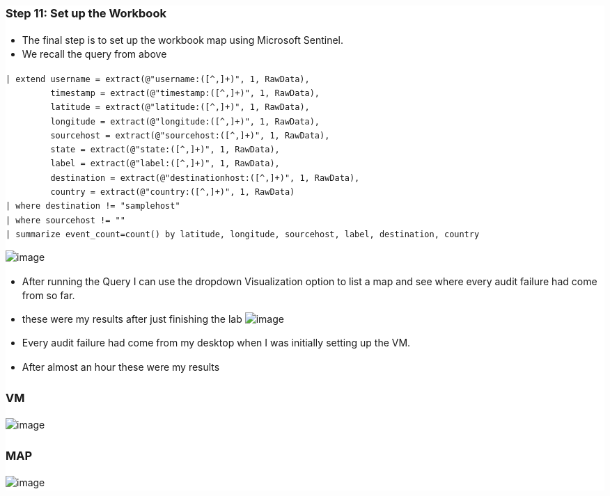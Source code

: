 

### Step 11: Set up the Workbook
- The final step is to set up the workbook map using Microsoft Sentinel.
- We recall the query from above 
```FAILED_RDP_WITH_GEO_CL 
| extend username = extract(@"username:([^,]+)", 1, RawData),
         timestamp = extract(@"timestamp:([^,]+)", 1, RawData),
         latitude = extract(@"latitude:([^,]+)", 1, RawData),
         longitude = extract(@"longitude:([^,]+)", 1, RawData),
         sourcehost = extract(@"sourcehost:([^,]+)", 1, RawData),
         state = extract(@"state:([^,]+)", 1, RawData),
         label = extract(@"label:([^,]+)", 1, RawData),
         destination = extract(@"destinationhost:([^,]+)", 1, RawData),
         country = extract(@"country:([^,]+)", 1, RawData)
| where destination != "samplehost"
| where sourcehost != ""
| summarize event_count=count() by latitude, longitude, sourcehost, label, destination, country
```


![image](https://github.com/user-attachments/assets/74b53c89-0b63-4310-a48d-8e3c78c14e07)


- After running the Query I can use the dropdown Visualization option to list a map and see where every audit failure had come from so far.



- these were my results after just finishing the lab
![image](https://github.com/user-attachments/assets/b39b4d90-10f7-4d24-9e57-8de9d999f899)

- Every audit failure had come from my desktop when I was initially setting up the VM.



- After almost an hour these were my results 


### VM
![image](https://github.com/user-attachments/assets/ace520cb-1d74-4621-a8ed-12bff86143e1)

### MAP
![image](https://github.com/user-attachments/assets/1bc66c8c-a71b-4921-9c73-67c4a7df35ca)




```
